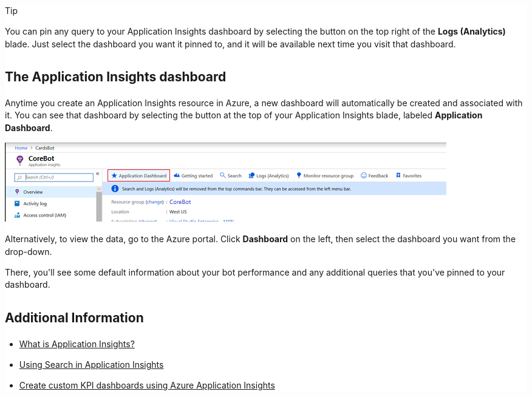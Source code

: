 
> [!TIP]
> You can pin any query to your Application Insights dashboard   by selecting the button on the top right of the **Logs (Analytics)** blade. Just select the dashboard you want it pinned to, and it will be available next time you visit that dashboard.


## The Application Insights dashboard

Anytime you create an Application Insights resource in Azure, a new dashboard will automatically be created and associated with it.  You can see that dashboard by selecting the button at the top of your Application Insights blade, labeled **Application Dashboard**. 

![Application Dashboard Link](media/Application-Dashboard-Link.png)


Alternatively, to view the data, go to the Azure portal. Click **Dashboard** on the left, then select the dashboard you want from the drop-down.

There, you'll see some default information about your bot performance and any additional queries that you've pinned to your dashboard.



## Additional Information

* [What is Application Insights?](https://aka.ms/appinsights-overview)

* [Using Search in Application Insights](https://aka.ms/search-in-application-insights)

* [Create custom KPI dashboards using Azure Application Insights](https://aka.ms/custom-kpi-dashboards-application-insights)





